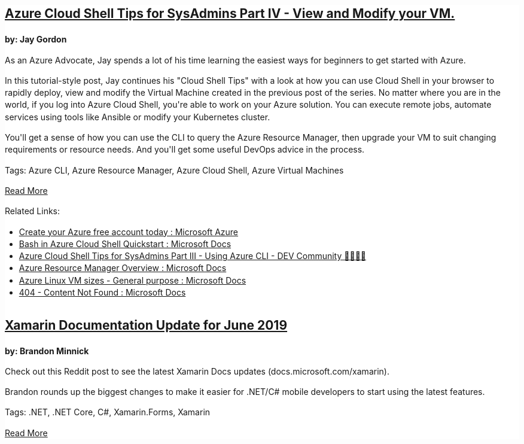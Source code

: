 
## [Azure Cloud Shell Tips for SysAdmins Part IV - View and Modify your VM.](https://dev.to/azure/azure-cloud-shell-tips-for-sysadmins-part-iv-view-and-modify-your-vm-lmj)

**by: Jay Gordon**

As an Azure Advocate, Jay spends a lot of his time learning the easiest ways for beginners to get started with Azure. 

In this tutorial-style post, Jay continues his "Cloud Shell Tips" with a look at how you can use Cloud Shell in your browser to rapidly deploy, view and modify the Virtual Machine created in the previous post of the series. No matter where you are in the world, if you log into Azure Cloud Shell, you're able to work on your Azure solution. You can execute remote jobs, automate services using tools like Ansible or modify your Kubernetes cluster.

You'll get a sense of how you can use the CLI to query the Azure Resource Manager, then upgrade your VM to suit changing requirements or resource needs. And you'll get some useful DevOps advice in the process.

Tags: Azure CLI, Azure Resource Manager, Azure Cloud Shell, Azure Virtual Machines

[Read More](https://dev.to/azure/azure-cloud-shell-tips-for-sysadmins-part-iv-view-and-modify-your-vm-lmj)

Related Links:
* [Create your Azure free account today : Microsoft Azure](https://azure.microsoft.com/en-us/free/?WT.mc_id=devto-blog-jagord)
* [Bash in Azure Cloud Shell Quickstart : Microsoft Docs](https://docs.microsoft.com/azure/cloud-shell/quickstart?WT.mc_id=devto-blog-jagord)
* [Azure Cloud Shell Tips for SysAdmins Part III - Using Azure CLI - DEV Community 👩‍💻👨‍💻](https://dev.to/azure/azure-cloud-shell-tips-for-sysadmins-part-iii-using-azure-cli-for-server-details-9dd)
* [Azure Resource Manager Overview : Microsoft Docs](https://docs.microsoft.com/en-us/azure/azure-resource-manager/resource-group-overview/?WT.mc_id=devto-blog-jagord)
* [Azure Linux VM sizes - General purpose : Microsoft Docs](https://docs.microsoft.com/en-us/azure/virtual-machines/linux/sizes-general/?WT.mc_id=devto-blog-jagord)
* [404 - Content Not Found : Microsoft Docs](https://docs.microsoft.com/en-us/azure/architecture/reliability/WT.mc_id=devto-blog-jagord)


## [Xamarin Documentation Update for June 2019](https://www.reddit.com/r/xamarindevelopers/comments/caoshn/xamarin_documentation_update_for_june_2019/)

**by: Brandon Minnick**

Check out this Reddit post to see the latest Xamarin Docs updates (docs.microsoft.com/xamarin).

Brandon rounds up the biggest changes to make it easier for .NET/C# mobile developers to start using the latest features.

Tags: .NET, .NET Core, C#, Xamarin.Forms, Xamarin

[Read More](https://www.reddit.com/r/xamarindevelopers/comments/caoshn/xamarin_documentation_update_for_june_2019/)
